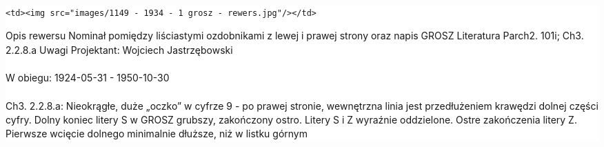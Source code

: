     <td><img src="images/1149 - 1934 - 1 grosz - rewers.jpg"/></td>
  </tr>
  <tr>
    <th>Opis rewersu</th>
    <td>Nominał pomiędzy liściastymi ozdobnikami z lewej i prawej strony oraz napis GROSZ</td>
  </tr>
  <tr>
    <th>Literatura</th>
    <td>Parch2. 101i; Ch3. 2.2.8.a</td>
  </tr>
  <tr>
    <th>Uwagi</th>
    <td>Projektant: Wojciech Jastrzębowski<br /><br />W obiegu: 1924-05-31 - 1950-10-30<br /><br />Ch3. 2.2.8.a: Nieokrągłe, duże „oczko” w cyfrze 9 - po prawej stronie, wewnętrzna linia jest przedłużeniem krawędzi dolnej części cyfry. Dolny koniec litery S w GROSZ grubszy, zakończony ostro. Litery S i Z wyraźnie oddzielone. Ostre zakończenia litery Z. Pierwsze wcięcie dolnego minimalnie dłuższe, niż w listku górnym</td>
  </tr>
</table>

